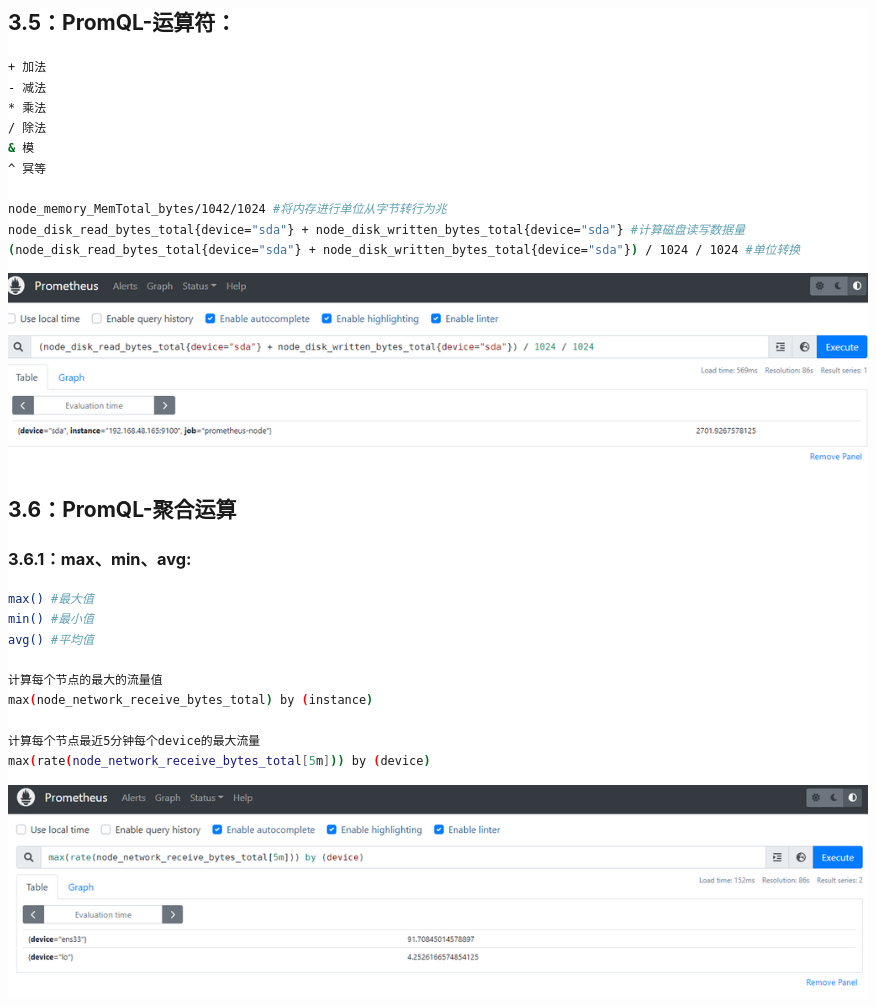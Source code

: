 

## 3.5：PromQL-运算符：

```bash
+ 加法
- 减法
* 乘法
/ 除法
& 模
^ 冥等

node_memory_MemTotal_bytes/1042/1024 #将内存进行单位从字节转行为兆
node_disk_read_bytes_total{device="sda"} + node_disk_written_bytes_total{device="sda"} #计算磁盘读写数据量
(node_disk_read_bytes_total{device="sda"} + node_disk_written_bytes_total{device="sda"}) / 1024 / 1024 #单位转换
```



![](/images/posts/11_prometheus/30.png)



## 3.6：PromQL-聚合运算

### 3.6.1：max、min、avg:

```bash
max() #最大值
min() #最小值
avg() #平均值

计算每个节点的最大的流量值
max(node_network_receive_bytes_total) by (instance)

计算每个节点最近5分钟每个device的最大流量
max(rate(node_network_receive_bytes_total[5m])) by (device)
```



![](/images/posts/11_prometheus/31.png)
